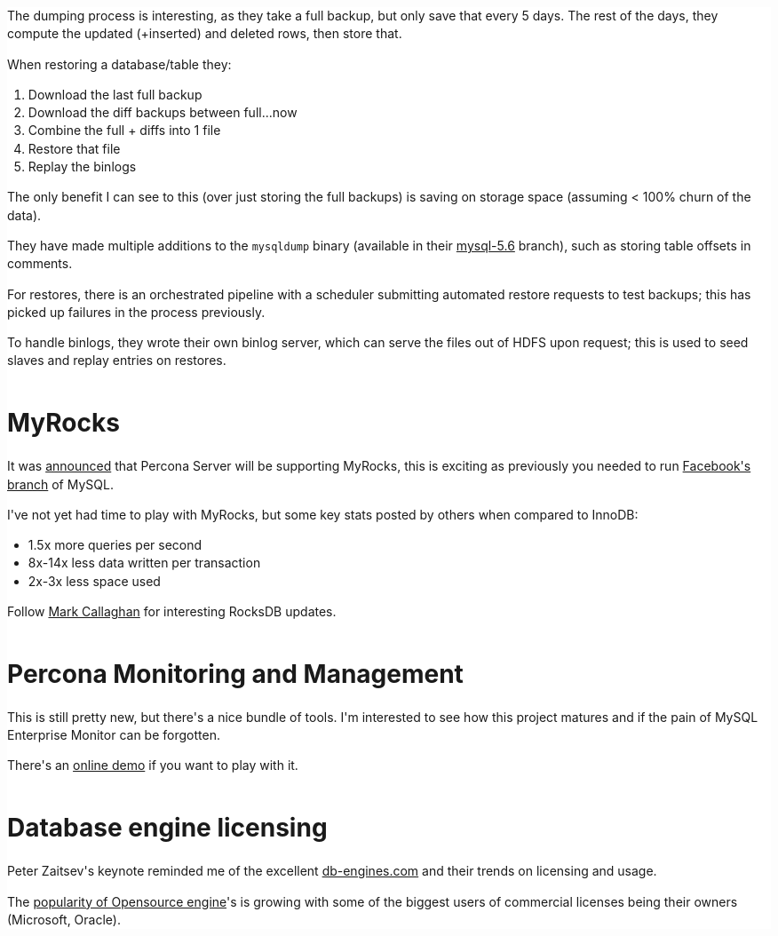 The dumping process is interesting, as they take a full backup, but only save that
every 5 days. The rest of the days, they compute the updated (+inserted) and deleted rows, then store that.

When restoring a database/table they:

1. Download the last full backup
2. Download the diff backups between full...now
3. Combine the full + diffs into 1 file
4. Restore that file
5. Replay the binlogs

The only benefit I can see to this (over just storing the full backups) is
saving on storage space (assuming < 100% churn of the data).

They have made multiple additions to the `mysqldump` binary (available in their [mysql-5.6](https://github.com/facebook/mysql-5.6) branch),
such as storing table offsets in comments.

For restores, there is an orchestrated pipeline with a scheduler submitting
automated restore requests to test backups; this has picked up failures in the
process previously.

To handle binlogs, they wrote their own binlog server, which can serve the files
out of HDFS upon request; this is used to seed slaves and replay entries on restores.

MyRocks
=======
It was [announced](https://www.percona.com/blog/2016/10/24/announcing-myrocks-in-percona-server-for-mysql/)
that Percona Server will be supporting MyRocks, this is exciting as previously
you needed to run [Facebook's branch](https://github.com/facebook/mysql-5.6) of MySQL.

I've not yet had time to play with MyRocks, but some key stats posted by others when compared to InnoDB:

* 1.5x more queries per second
* 8x-14x less data written per transaction
* 2x-3x less space used

Follow [Mark Callaghan](http://smalldatum.blogspot.nl/) for interesting RocksDB updates.

Percona Monitoring and Management
=================================
This is still pretty new, but there's a nice bundle of tools.
I'm interested to see how this project matures and if the pain of MySQL
Enterprise Monitor can be forgotten.

There's an [online demo](https://pmmdemo.percona.com/) if you want to play with it.

Database engine licensing
=========================
Peter Zaitsev's keynote reminded me of the excellent
[db-engines.com](http://db-engines.com) and their trends on licensing and usage.

The [popularity of Opensource engine](http://db-engines.com/en/ranking_osvsc)'s is growing
with some of the biggest users of commercial licenses being their owners (Microsoft, Oracle).
